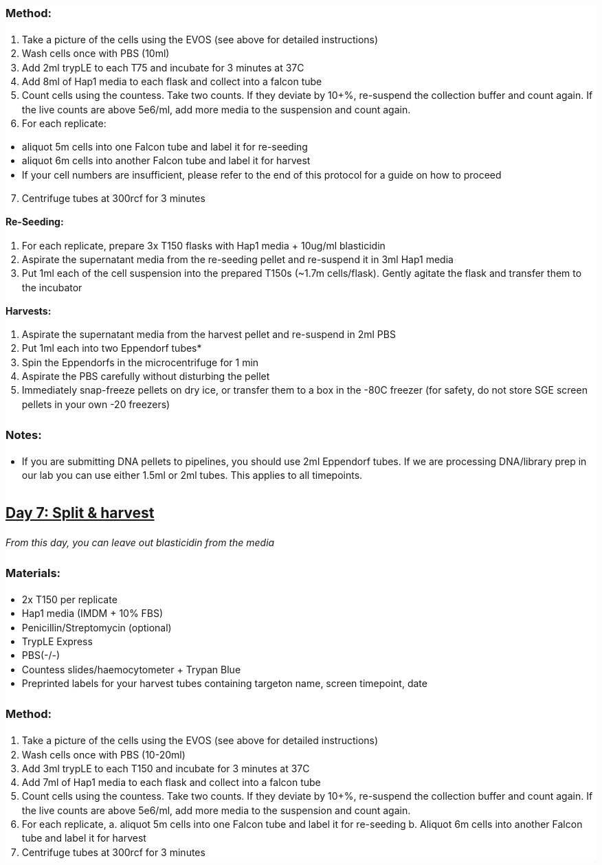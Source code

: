 ### Method:
1.	Take a picture of the cells using the EVOS (see above for detailed instructions)
2.	Wash cells once with PBS (10ml)
3.	Add 2ml trypLE to each T75 and incubate for 3 minutes at 37C
4.	Add 8ml of Hap1 media to each flask and collect into a falcon tube
5.	Count cells using the countess. Take two counts. If they deviate by 10+%, re-suspend the collection buffer and count again. If the live counts are above 5e6/ml, add more media to the suspension and count again.
6.	For each replicate: 
  * aliquot 5m cells into one Falcon tube and label it for re-seeding
  * aliquot 6m cells into another Falcon tube and label it for harvest
  * If your cell numbers are insufficient, please refer to the end of this protocol for a guide on how to proceed
7.	Centrifuge tubes at 300rcf for 3 minutes

**Re-Seeding:**
1.	For each replicate, prepare 3x T150 flasks with Hap1 media + 10ug/ml blasticidin
2.	Aspirate the supernatant media from the re-seeding pellet and re-suspend it in 3ml Hap1 media
3.	Put 1ml each of the cell suspension into the prepared T150s (~1.7m cells/flask). Gently agitate the flask and transfer them to the incubator

**Harvests:**
1.	Aspirate the supernatant media from the harvest pellet and re-suspend in 2ml PBS
2.	Put 1ml each into two Eppendorf tubes*
3.	Spin the Eppendorfs in the microcentrifuge for 1 min
4.	Aspirate the PBS carefully without disturbing the pellet
5.	Immediately snap-freeze pellets on dry ice, or transfer them to a box in the -80C freezer (for safety, do not store SGE screen pellets in your own -20 freezers)

### Notes:
* If you are submitting DNA pellets to pipelines, you should use 2ml Eppendorf tubes. If we are processing DNA/library prep in our lab you can use either 1.5ml or 2ml tubes. This applies to all timepoints. 


## <ins>Day 7: Split & harvest</ins>
*From this day, you can leave out blasticidin from the media*

### Materials:
* 2x T150 per replicate
* Hap1 media (IMDM + 10% FBS)
* Penicillin/Streptomycin (optional)
* TrypLE Express
* PBS(-/-)
* Countess slides/haemocytometer + Trypan Blue
* Preprinted labels for your harvest tubes containing targeton name, screen timepoint, date

### Method:
1.	Take a picture of the cells using the EVOS (see above for detailed instructions)
2.	Wash cells once with PBS (10-20ml)
3.	Add 3ml trypLE to each T150 and incubate for 3 minutes at 37C
4.	Add 7ml of Hap1 media to each flask and collect into a falcon tube
5.	Count cells using the countess. Take two counts. If they deviate by 10+%, re-suspend the collection buffer and count again. If the live counts are above 5e6/ml, add more media to the suspension and count again.
6.	For each replicate, 
a.	aliquot 5m cells into one Falcon tube and label it for re-seeding
b.	Aliquot 6m cells into another Falcon tube and label it for harvest
7.	Centrifuge tubes at 300rcf for 3 minutes
